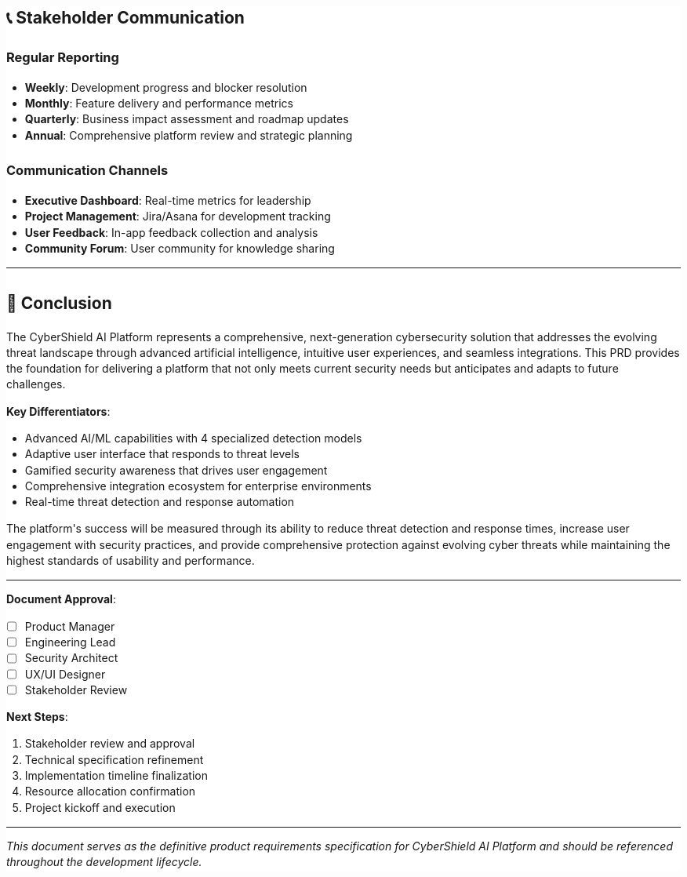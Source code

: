 
## 📞 Stakeholder Communication

### Regular Reporting
- **Weekly**: Development progress and blocker resolution
- **Monthly**: Feature delivery and performance metrics
- **Quarterly**: Business impact assessment and roadmap updates
- **Annual**: Comprehensive platform review and strategic planning

### Communication Channels
- **Executive Dashboard**: Real-time metrics for leadership
- **Project Management**: Jira/Asana for development tracking
- **User Feedback**: In-app feedback collection and analysis
- **Community Forum**: User community for knowledge sharing

---

## 🎯 Conclusion

The CyberShield AI Platform represents a comprehensive, next-generation cybersecurity solution that addresses the evolving threat landscape through advanced artificial intelligence, intuitive user experiences, and seamless integrations. This PRD provides the foundation for delivering a platform that not only meets current security needs but anticipates and adapts to future challenges.

**Key Differentiators**:
- Advanced AI/ML capabilities with 4 specialized detection models
- Adaptive user interface that responds to threat levels
- Gamified security awareness that drives user engagement
- Comprehensive integration ecosystem for enterprise environments
- Real-time threat detection and response automation

The platform's success will be measured through its ability to reduce threat detection and response times, increase user engagement with security practices, and provide comprehensive protection against evolving cyber threats while maintaining the highest standards of usability and performance.

---

**Document Approval**:
- [ ] Product Manager
- [ ] Engineering Lead  
- [ ] Security Architect
- [ ] UX/UI Designer
- [ ] Stakeholder Review

**Next Steps**:
1. Stakeholder review and approval
2. Technical specification refinement
3. Implementation timeline finalization
4. Resource allocation confirmation
5. Project kickoff and execution

---

*This document serves as the definitive product requirements specification for CyberShield AI Platform and should be referenced throughout the development lifecycle.*